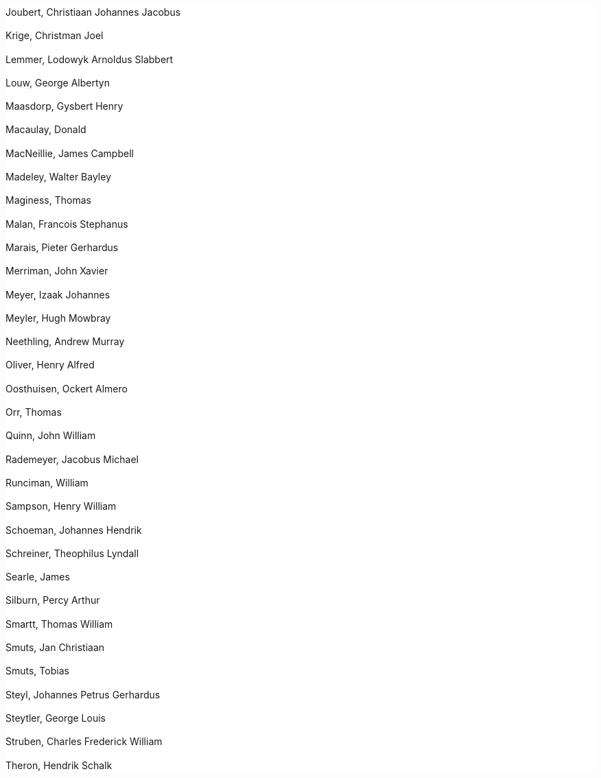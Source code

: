 <p>Joubert, Christiaan Johannes Jacobus</p>

<p>Krige, Christman Joel</p>

<p>Lemmer, Lodowyk Arnoldus Slabbert</p>

<p>Louw, George Albertyn</p>

<p>Maasdorp, Gysbert Henry</p>

<p>Macaulay, Donald</p>

<p>MacNeillie, James Campbell</p>

<p>Madeley, Walter Bayley</p>

<p>Maginess, Thomas</p>

<p>Malan, Francois Stephanus</p>

<p>Marais, Pieter Gerhardus</p>

<p>Merriman, John Xavier</p>

<p>Meyer, Izaak Johannes</p>

<p>Meyler, Hugh Mowbray</p>

<p>Neethling, Andrew Murray</p>

<p>Oliver, Henry Alfred</p>

<p>Oosthuisen, Ockert Almero</p>

<p>Orr, Thomas</p>

<p>Quinn, John William</p>

<p>Rademeyer, Jacobus Michael</p>

<p>Runciman, William</p>

<p>Sampson, Henry William</p>

<p>Schoeman, Johannes Hendrik</p>

<p>Schreiner, Theophilus Lyndall</p>

<p>Searle, James</p>

<p>Silburn, Percy Arthur</p>

<p>Smartt, Thomas William</p>

<p>Smuts, Jan Christiaan</p>

<p>Smuts, Tobias</p>

<p>Steyl, Johannes Petrus Gerhardus</p>

<p>Steytler, George Louis</p>

<p>Struben, Charles Frederick William</p>

<p>Theron, Hendrik Schalk</p>
